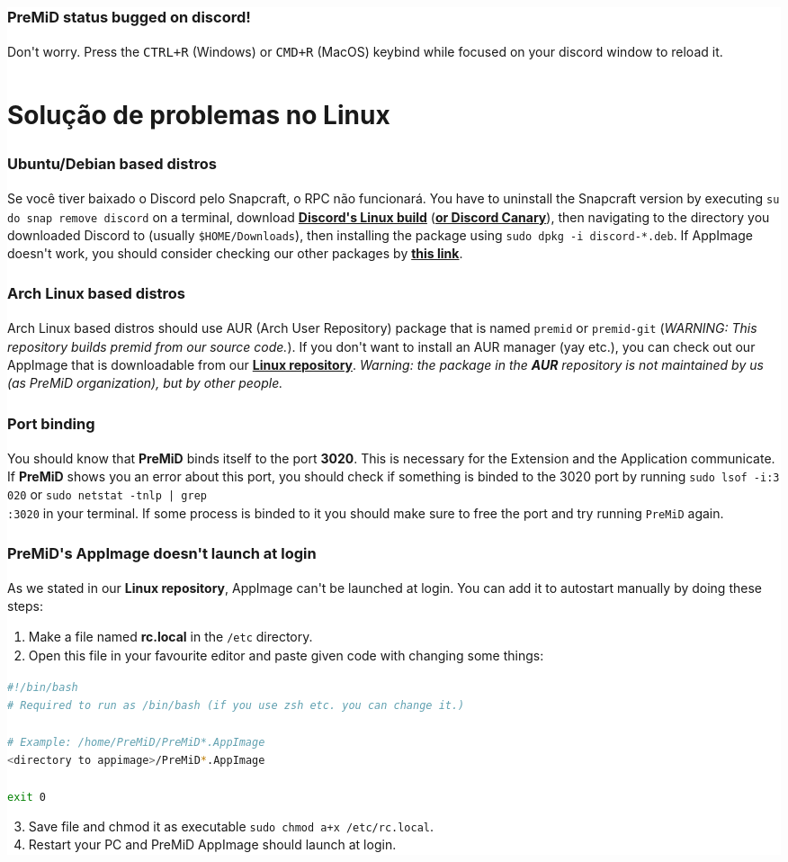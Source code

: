 ### PreMiD status bugged on discord!
Don't worry. Press the <kbd>CTRL+R</kbd> (Windows) or <kbd>CMD+R</kbd> (MacOS) keybind while focused on your discord window to reload it.

<a name="linux"></a>

# Solução de problemas no Linux
### Ubuntu/Debian based distros
Se você tiver baixado o Discord pelo Snapcraft, o RPC não funcionará. You have to uninstall the Snapcraft version by executing `sudo snap remove discord` on a terminal, download **[Discord's Linux build](https://discordapp.com/api/download?platform=linux)** (**[or Discord Canary](https://discordapp.com/api/canary/download?platform=linux)**), then navigating to the directory you downloaded Discord to (usually `$HOME/Downloads`), then installing the package using `sudo dpkg -i discord-*.deb`. If AppImage doesn't work, you should consider checking our other packages by **[this link](https://packagecloud.io/premid/linux)**.

### Arch Linux based distros
Arch Linux based distros should use AUR (Arch User Repository) package that is named <code>premid</code> or <code>premid-git</code> (<em x-id="3">WARNING: This repository builds premid from our source code.</em>). If you don't want to install an AUR manager (yay etc.), you can check out our AppImage that is downloadable from our <strong x-id="1"><a href="https://github.com/premid/linux/releases">Linux repository</a></strong>.
<em x-id="3">Warning: the package in the <strong x-id="1">AUR</strong> repository is not maintained by us (as PreMiD organization), but by other people.</em>

### Port binding
You should know that <strong x-id="1">PreMiD</strong> binds itself to the port <strong x-id="1">3020</strong>. This is necessary for the Extension and the Application communicate. If <strong x-id="1">PreMiD</strong> shows you an error about this port, you should check if something is binded to the 3020 port by running <code>sudo lsof -i:3020</code> or <code>sudo netstat -tnlp | grep :3020</code> in your terminal. If some process is binded to it you should make sure to free the port and try running <code>PreMiD</code> again.

### PreMiD's AppImage doesn't launch at login
As we stated in our **Linux repository**, AppImage can't be launched at login. You can add it to autostart manually by doing these steps:
1. Make a file named <strong x-id="1">rc.local</strong> in the <code>/etc</code> directory.
2. Open this file in your favourite editor and paste given code with changing some things:
```bash
#!/bin/bash
# Required to run as /bin/bash (if you use zsh etc. you can change it.)

# Example: /home/PreMiD/PreMiD*.AppImage
<directory to appimage>/PreMiD*.AppImage

exit 0
```
3. Save file and chmod it as executable `sudo chmod a+x /etc/rc.local`.
4. Restart your PC and PreMiD AppImage should launch at login.
